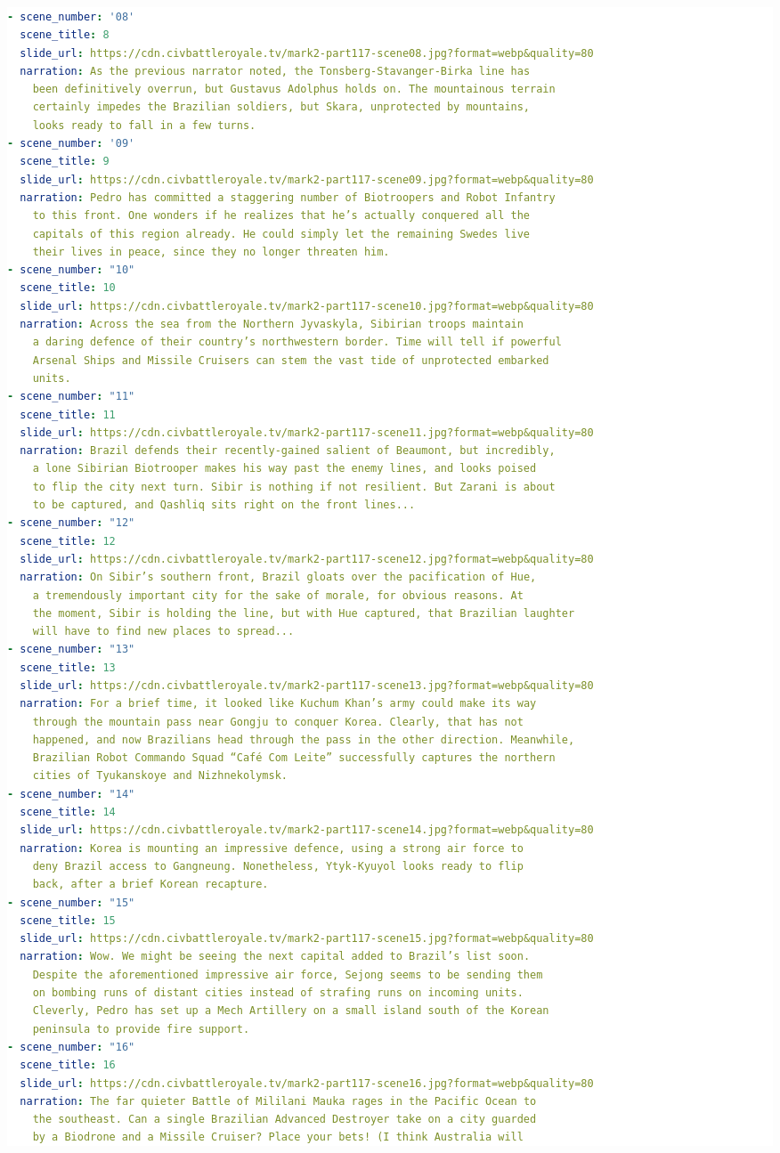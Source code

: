 ```yaml
- scene_number: '08'
  scene_title: 8
  slide_url: https://cdn.civbattleroyale.tv/mark2-part117-scene08.jpg?format=webp&quality=80
  narration: As the previous narrator noted, the Tonsberg-Stavanger-Birka line has
    been definitively overrun, but Gustavus Adolphus holds on. The mountainous terrain
    certainly impedes the Brazilian soldiers, but Skara, unprotected by mountains,
    looks ready to fall in a few turns.
- scene_number: '09'
  scene_title: 9
  slide_url: https://cdn.civbattleroyale.tv/mark2-part117-scene09.jpg?format=webp&quality=80
  narration: Pedro has committed a staggering number of Biotroopers and Robot Infantry
    to this front. One wonders if he realizes that he’s actually conquered all the
    capitals of this region already. He could simply let the remaining Swedes live
    their lives in peace, since they no longer threaten him.
- scene_number: "10"
  scene_title: 10
  slide_url: https://cdn.civbattleroyale.tv/mark2-part117-scene10.jpg?format=webp&quality=80
  narration: Across the sea from the Northern Jyvaskyla, Sibirian troops maintain
    a daring defence of their country’s northwestern border. Time will tell if powerful
    Arsenal Ships and Missile Cruisers can stem the vast tide of unprotected embarked
    units.
- scene_number: "11"
  scene_title: 11
  slide_url: https://cdn.civbattleroyale.tv/mark2-part117-scene11.jpg?format=webp&quality=80
  narration: Brazil defends their recently-gained salient of Beaumont, but incredibly,
    a lone Sibirian Biotrooper makes his way past the enemy lines, and looks poised
    to flip the city next turn. Sibir is nothing if not resilient. But Zarani is about
    to be captured, and Qashliq sits right on the front lines...
- scene_number: "12"
  scene_title: 12
  slide_url: https://cdn.civbattleroyale.tv/mark2-part117-scene12.jpg?format=webp&quality=80
  narration: On Sibir’s southern front, Brazil gloats over the pacification of Hue,
    a tremendously important city for the sake of morale, for obvious reasons. At
    the moment, Sibir is holding the line, but with Hue captured, that Brazilian laughter
    will have to find new places to spread...
- scene_number: "13"
  scene_title: 13
  slide_url: https://cdn.civbattleroyale.tv/mark2-part117-scene13.jpg?format=webp&quality=80
  narration: For a brief time, it looked like Kuchum Khan’s army could make its way
    through the mountain pass near Gongju to conquer Korea. Clearly, that has not
    happened, and now Brazilians head through the pass in the other direction. Meanwhile,
    Brazilian Robot Commando Squad “Café Com Leite” successfully captures the northern
    cities of Tyukanskoye and Nizhnekolymsk.
- scene_number: "14"
  scene_title: 14
  slide_url: https://cdn.civbattleroyale.tv/mark2-part117-scene14.jpg?format=webp&quality=80
  narration: Korea is mounting an impressive defence, using a strong air force to
    deny Brazil access to Gangneung. Nonetheless, Ytyk-Kyuyol looks ready to flip
    back, after a brief Korean recapture.
- scene_number: "15"
  scene_title: 15
  slide_url: https://cdn.civbattleroyale.tv/mark2-part117-scene15.jpg?format=webp&quality=80
  narration: Wow. We might be seeing the next capital added to Brazil’s list soon.
    Despite the aforementioned impressive air force, Sejong seems to be sending them
    on bombing runs of distant cities instead of strafing runs on incoming units.
    Cleverly, Pedro has set up a Mech Artillery on a small island south of the Korean
    peninsula to provide fire support.
- scene_number: "16"
  scene_title: 16
  slide_url: https://cdn.civbattleroyale.tv/mark2-part117-scene16.jpg?format=webp&quality=80
  narration: The far quieter Battle of Mililani Mauka rages in the Pacific Ocean to
    the southeast. Can a single Brazilian Advanced Destroyer take on a city guarded
    by a Biodrone and a Missile Cruiser? Place your bets! (I think Australia will
```
